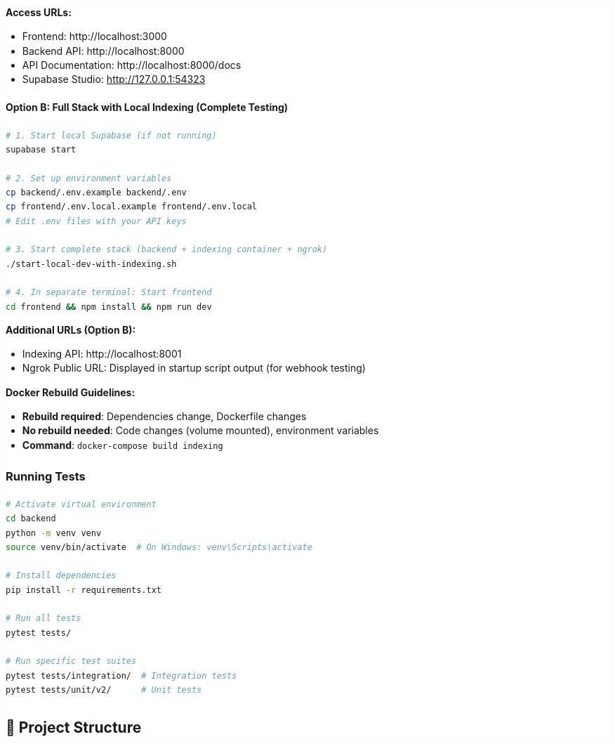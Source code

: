 **Access URLs:**
- Frontend: http://localhost:3000
- Backend API: http://localhost:8000
- API Documentation: http://localhost:8000/docs
- Supabase Studio: http://127.0.0.1:54323

#### Option B: Full Stack with Local Indexing (Complete Testing)

```bash
# 1. Start local Supabase (if not running)
supabase start

# 2. Set up environment variables
cp backend/.env.example backend/.env
cp frontend/.env.local.example frontend/.env.local
# Edit .env files with your API keys

# 3. Start complete stack (backend + indexing container + ngrok)
./start-local-dev-with-indexing.sh

# 4. In separate terminal: Start frontend
cd frontend && npm install && npm run dev
```

**Additional URLs (Option B):**
- Indexing API: http://localhost:8001
- Ngrok Public URL: Displayed in startup script output (for webhook testing)

**Docker Rebuild Guidelines:**
- **Rebuild required**: Dependencies change, Dockerfile changes
- **No rebuild needed**: Code changes (volume mounted), environment variables
- **Command**: `docker-compose build indexing`

### Running Tests

```bash
# Activate virtual environment
cd backend
python -m venv venv
source venv/bin/activate  # On Windows: venv\Scripts\activate

# Install dependencies
pip install -r requirements.txt

# Run all tests
pytest tests/

# Run specific test suites
pytest tests/integration/  # Integration tests
pytest tests/unit/v2/      # Unit tests
```

## 📁 Project Structure
